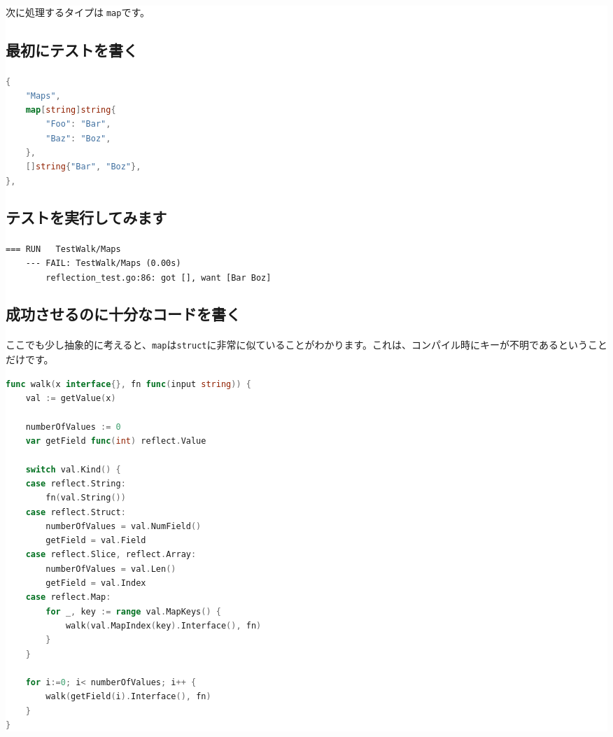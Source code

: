 次に処理するタイプは `map`です。

## 最初にテストを書く

```go
{
    "Maps",
    map[string]string{
        "Foo": "Bar",
        "Baz": "Boz",
    },
    []string{"Bar", "Boz"},
},
```

## テストを実行してみます

```text
=== RUN   TestWalk/Maps
    --- FAIL: TestWalk/Maps (0.00s)
        reflection_test.go:86: got [], want [Bar Boz]
```

## 成功させるのに十分なコードを書く

ここでも少し抽象的に考えると、`map`は`struct`に非常に似ていることがわかります。これは、コンパイル時にキーが不明であるということだけです。

```go
func walk(x interface{}, fn func(input string)) {
    val := getValue(x)

    numberOfValues := 0
    var getField func(int) reflect.Value

    switch val.Kind() {
    case reflect.String:
        fn(val.String())
    case reflect.Struct:
        numberOfValues = val.NumField()
        getField = val.Field
    case reflect.Slice, reflect.Array:
        numberOfValues = val.Len()
        getField = val.Index
    case reflect.Map:
        for _, key := range val.MapKeys() {
            walk(val.MapIndex(key).Interface(), fn)
        }
    }

    for i:=0; i< numberOfValues; i++ {
        walk(getField(i).Interface(), fn)
    }
}
```
